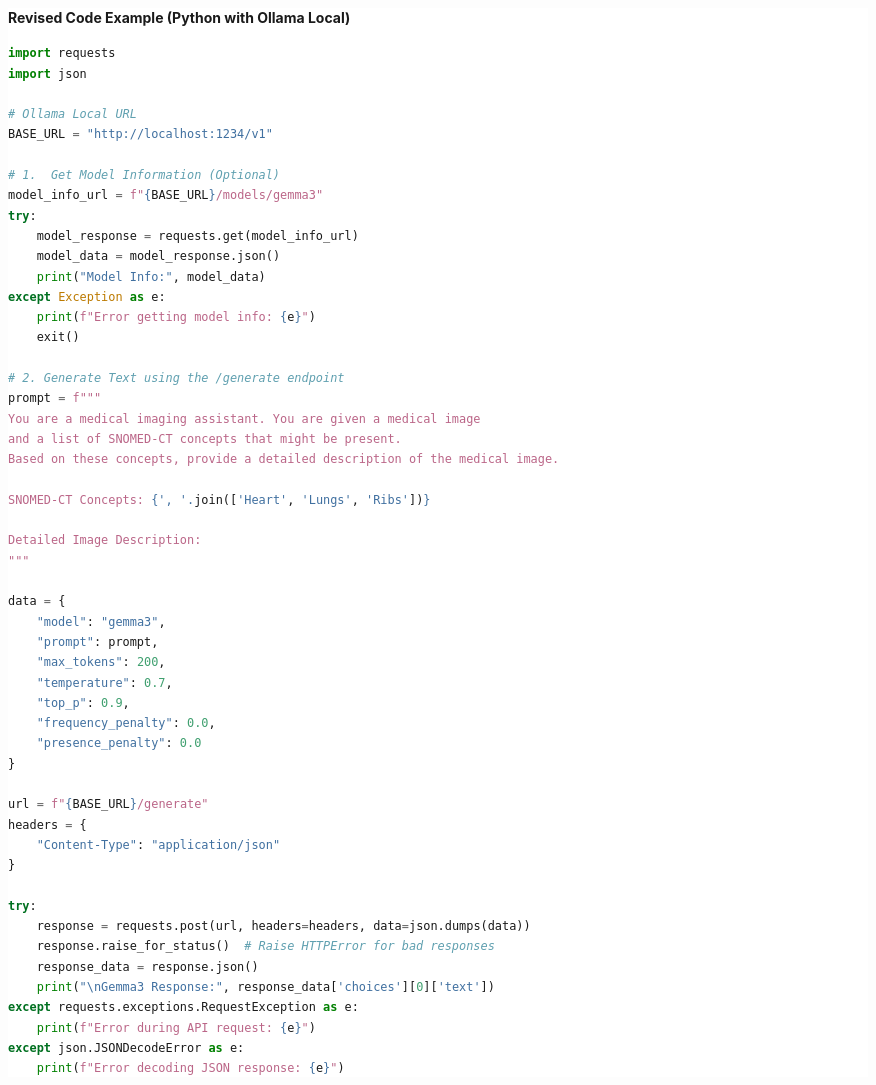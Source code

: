 **Revised Code Example (Python with Ollama Local)**

```python
import requests
import json

# Ollama Local URL
BASE_URL = "http://localhost:1234/v1"

# 1.  Get Model Information (Optional)
model_info_url = f"{BASE_URL}/models/gemma3"
try:
    model_response = requests.get(model_info_url)
    model_data = model_response.json()
    print("Model Info:", model_data)
except Exception as e:
    print(f"Error getting model info: {e}")
    exit()

# 2. Generate Text using the /generate endpoint
prompt = f"""
You are a medical imaging assistant. You are given a medical image
and a list of SNOMED-CT concepts that might be present.  
Based on these concepts, provide a detailed description of the medical image.

SNOMED-CT Concepts: {', '.join(['Heart', 'Lungs', 'Ribs'])}

Detailed Image Description:
"""

data = {
    "model": "gemma3",
    "prompt": prompt,
    "max_tokens": 200,
    "temperature": 0.7,
    "top_p": 0.9,
    "frequency_penalty": 0.0,
    "presence_penalty": 0.0
}

url = f"{BASE_URL}/generate"
headers = {
    "Content-Type": "application/json"
}

try:
    response = requests.post(url, headers=headers, data=json.dumps(data))
    response.raise_for_status()  # Raise HTTPError for bad responses
    response_data = response.json()
    print("\nGemma3 Response:", response_data['choices'][0]['text'])
except requests.exceptions.RequestException as e:
    print(f"Error during API request: {e}")
except json.JSONDecodeError as e:
    print(f"Error decoding JSON response: {e}")
```
